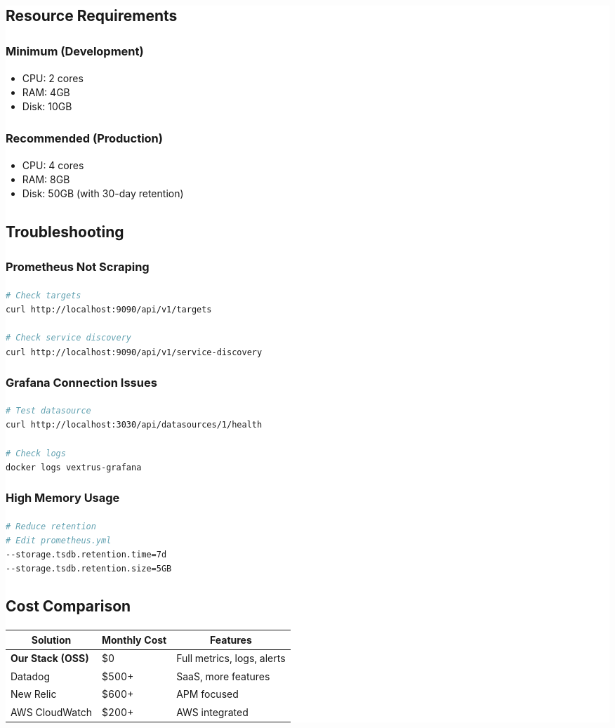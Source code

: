 ## Resource Requirements

### Minimum (Development)
- CPU: 2 cores
- RAM: 4GB
- Disk: 10GB

### Recommended (Production)
- CPU: 4 cores
- RAM: 8GB
- Disk: 50GB (with 30-day retention)

## Troubleshooting

### Prometheus Not Scraping
```bash
# Check targets
curl http://localhost:9090/api/v1/targets

# Check service discovery
curl http://localhost:9090/api/v1/service-discovery
```

### Grafana Connection Issues
```bash
# Test datasource
curl http://localhost:3030/api/datasources/1/health

# Check logs
docker logs vextrus-grafana
```

### High Memory Usage
```bash
# Reduce retention
# Edit prometheus.yml
--storage.tsdb.retention.time=7d
--storage.tsdb.retention.size=5GB
```

## Cost Comparison

| Solution | Monthly Cost | Features |
|----------|-------------|----------|
| **Our Stack (OSS)** | $0 | Full metrics, logs, alerts |
| Datadog | $500+ | SaaS, more features |
| New Relic | $600+ | APM focused |
| AWS CloudWatch | $200+ | AWS integrated |
